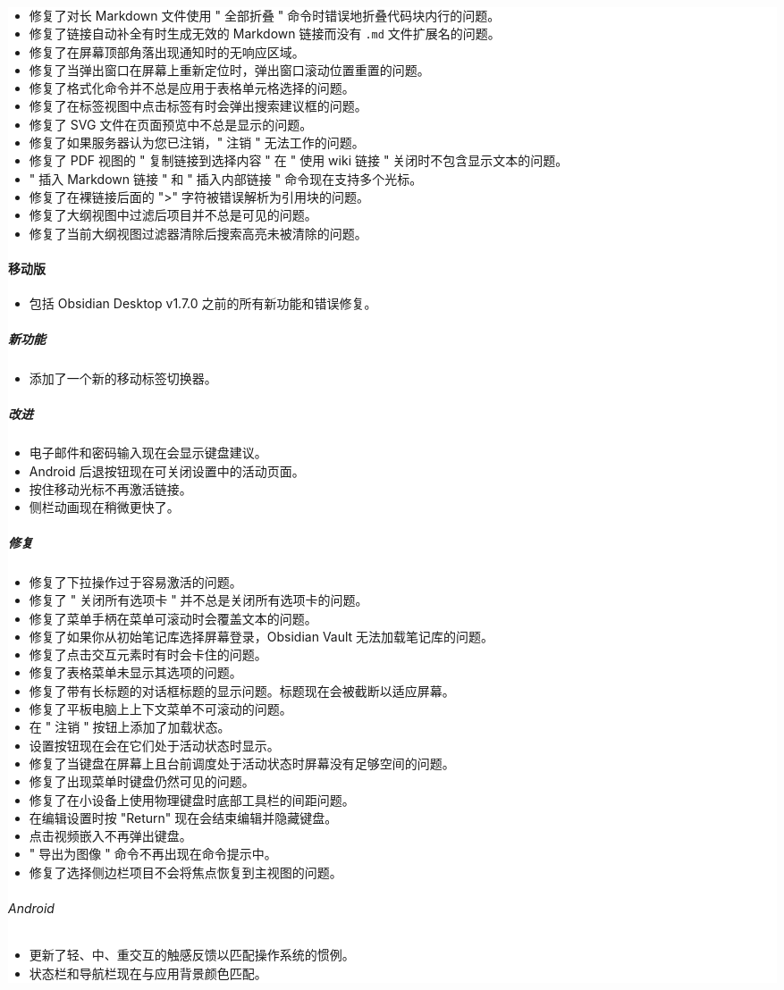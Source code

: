 - 修复了对长 Markdown 文件使用 " 全部折叠 " 命令时错误地折叠代码块内行的问题。
- 修复了链接自动补全有时生成无效的 Markdown 链接而没有 `.md` 文件扩展名的问题。
- 修复了在屏幕顶部角落出现通知时的无响应区域。
- 修复了当弹出窗口在屏幕上重新定位时，弹出窗口滚动位置重置的问题。
- 修复了格式化命令并不总是应用于表格单元格选择的问题。
- 修复了在标签视图中点击标签有时会弹出搜索建议框的问题。
- 修复了 SVG 文件在页面预览中不总是显示的问题。
- 修复了如果服务器认为您已注销，" 注销 " 无法工作的问题。
- 修复了 PDF 视图的 " 复制链接到选择内容 " 在 " 使用 wiki 链接 " 关闭时不包含显示文本的问题。
- " 插入 Markdown 链接 " 和 " 插入内部链接 " 命令现在支持多个光标。
- 修复了在裸链接后面的 ">" 字符被错误解析为引用块的问题。
- 修复了大纲视图中过滤后项目并不总是可见的问题。
- 修复了当前大纲视图过滤器清除后搜索高亮未被清除的问题。

#### 移动版

- 包括 Obsidian Desktop v1.7.0 之前的所有新功能和错误修复。

##### 新功能

- 添加了一个新的移动标签切换器。

##### 改进

- 电子邮件和密码输入现在会显示键盘建议。
- Android 后退按钮现在可关闭设置中的活动页面。
- 按住移动光标不再激活链接。
- 侧栏动画现在稍微更快了。

##### 修复

- 修复了下拉操作过于容易激活的问题。
- 修复了 " 关闭所有选项卡 " 并不总是关闭所有选项卡的问题。
- 修复了菜单手柄在菜单可滚动时会覆盖文本的问题。
- 修复了如果你从初始笔记库选择屏幕登录，Obsidian Vault 无法加载笔记库的问题。
- 修复了点击交互元素时有时会卡住的问题。
- 修复了表格菜单未显示其选项的问题。
- 修复了带有长标题的对话框标题的显示问题。标题现在会被截断以适应屏幕。
- 修复了平板电脑上上下文菜单不可滚动的问题。
- 在 " 注销 " 按钮上添加了加载状态。
- 设置按钮现在会在它们处于活动状态时显示。
- 修复了当键盘在屏幕上且台前调度处于活动状态时屏幕没有足够空间的问题。
- 修复了出现菜单时键盘仍然可见的问题。
- 修复了在小设备上使用物理键盘时底部工具栏的间距问题。
- 在编辑设置时按 "Return" 现在会结束编辑并隐藏键盘。
- 点击视频嵌入不再弹出键盘。
- " 导出为图像 " 命令不再出现在命令提示中。
- 修复了选择侧边栏项目不会将焦点恢复到主视图的问题。

###### Android

- 更新了轻、中、重交互的触感反馈以匹配操作系统的惯例。
- 状态栏和导航栏现在与应用背景颜色匹配。
